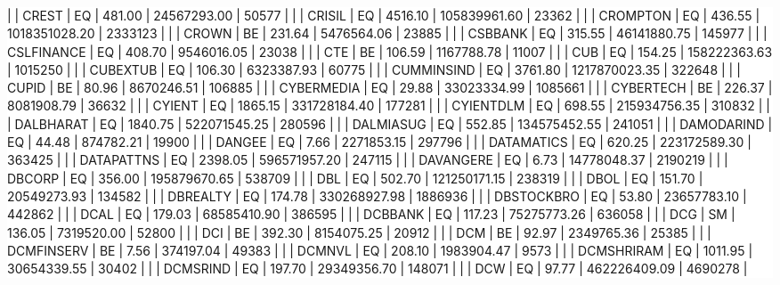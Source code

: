 |  | CREST | EQ | 481.00 | 24567293.00 | 50577 |
|  | CRISIL | EQ | 4516.10 | 105839961.60 | 23362 |
|  | CROMPTON | EQ | 436.55 | 1018351028.20 | 2333123 |
|  | CROWN | BE | 231.64 | 5476564.06 | 23885 |
|  | CSBBANK | EQ | 315.55 | 46141880.75 | 145977 |
|  | CSLFINANCE | EQ | 408.70 | 9546016.05 | 23038 |
|  | CTE | BE | 106.59 | 1167788.78 | 11007 |
|  | CUB | EQ | 154.25 | 158222363.63 | 1015250 |
|  | CUBEXTUB | EQ | 106.30 | 6323387.93 | 60775 |
|  | CUMMINSIND | EQ | 3761.80 | 1217870023.35 | 322648 |
|  | CUPID | BE | 80.96 | 8670246.51 | 106885 |
|  | CYBERMEDIA | EQ | 29.88 | 33023334.99 | 1085661 |
|  | CYBERTECH | BE | 226.37 | 8081908.79 | 36632 |
|  | CYIENT | EQ | 1865.15 | 331728184.40 | 177281 |
|  | CYIENTDLM | EQ | 698.55 | 215934756.35 | 310832 |
|  | DALBHARAT | EQ | 1840.75 | 522071545.25 | 280596 |
|  | DALMIASUG | EQ | 552.85 | 134575452.55 | 241051 |
|  | DAMODARIND | EQ | 44.48 | 874782.21 | 19900 |
|  | DANGEE | EQ | 7.66 | 2271853.15 | 297796 |
|  | DATAMATICS | EQ | 620.25 | 223172589.30 | 363425 |
|  | DATAPATTNS | EQ | 2398.05 | 596571957.20 | 247115 |
|  | DAVANGERE | EQ | 6.73 | 14778048.37 | 2190219 |
|  | DBCORP | EQ | 356.00 | 195879670.65 | 538709 |
|  | DBL | EQ | 502.70 | 121250171.15 | 238319 |
|  | DBOL | EQ | 151.70 | 20549273.93 | 134582 |
|  | DBREALTY | EQ | 174.78 | 330268927.98 | 1886936 |
|  | DBSTOCKBRO | EQ | 53.80 | 23657783.10 | 442862 |
|  | DCAL | EQ | 179.03 | 68585410.90 | 386595 |
|  | DCBBANK | EQ | 117.23 | 75275773.26 | 636058 |
|  | DCG | SM | 136.05 | 7319520.00 | 52800 |
|  | DCI | BE | 392.30 | 8154075.25 | 20912 |
|  | DCM | BE | 92.97 | 2349765.36 | 25385 |
|  | DCMFINSERV | BE | 7.56 | 374197.04 | 49383 |
|  | DCMNVL | EQ | 208.10 | 1983904.47 | 9573 |
|  | DCMSHRIRAM | EQ | 1011.95 | 30654339.55 | 30402 |
|  | DCMSRIND | EQ | 197.70 | 29349356.70 | 148071 |
|  | DCW | EQ | 97.77 | 462226409.09 | 4690278 |